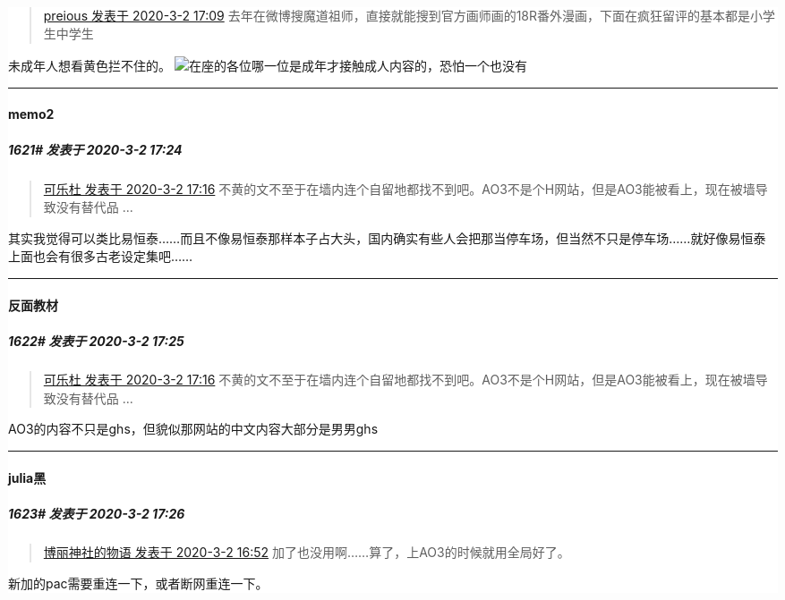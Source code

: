 

<blockquote><a href="httphttps://bbs.saraba1st.com/2b/forum.php?mod=redirect&amp;goto=findpost&amp;pid=46592840&amp;ptid=1916310" target="_blank">preious 发表于 2020-3-2 17:09</a>
去年在微博搜魔道祖师，直接就能搜到官方画师画的18R番外漫画，下面在疯狂留评的基本都是小学生中学生</blockquote>
未成年人想看黄色拦不住的。
<img src="https://static.saraba1st.com/image/smiley/face2017/020.png" referrerpolicy="no-referrer">在座的各位哪一位是成年才接触成人内容的，恐怕一个也没有







*****

####  memo2  
##### 1621#       发表于 2020-3-2 17:24



<blockquote><a href="httphttps://bbs.saraba1st.com/2b/forum.php?mod=redirect&amp;goto=findpost&amp;pid=46592933&amp;ptid=1916310" target="_blank">可乐杜 发表于 2020-3-2 17:16</a>
 不黄的文不至于在墙内连个自留地都找不到吧。AO3不是个H网站，但是AO3能被看上，现在被墙导致没有替代品 ...</blockquote>
其实我觉得可以类比易恒泰……而且不像易恒泰那样本子占大头，国内确实有些人会把那当停车场，但当然不只是停车场……就好像易恒泰上面也会有很多古老设定集吧……







*****

####  反面教材  
##### 1622#       发表于 2020-3-2 17:25



<blockquote><a href="httphttps://bbs.saraba1st.com/2b/forum.php?mod=redirect&amp;goto=findpost&amp;pid=46592933&amp;ptid=1916310" target="_blank">可乐杜 发表于 2020-3-2 17:16</a>
不黄的文不至于在墙内连个自留地都找不到吧。AO3不是个H网站，但是AO3能被看上，现在被墙导致没有替代品 ...</blockquote>
AO3的内容不只是ghs，但貌似那网站的中文内容大部分是男男ghs







*****

####  julia黑  
##### 1623#       发表于 2020-3-2 17:26



<blockquote><a href="httphttps://bbs.saraba1st.com/2b/forum.php?mod=redirect&amp;goto=findpost&amp;pid=46592660&amp;ptid=1916310" target="_blank">博丽神社的物语 发表于 2020-3-2 16:52</a>
加了也没用啊……算了，上AO3的时候就用全局好了。</blockquote>
新加的pac需要重连一下，或者断网重连一下。



